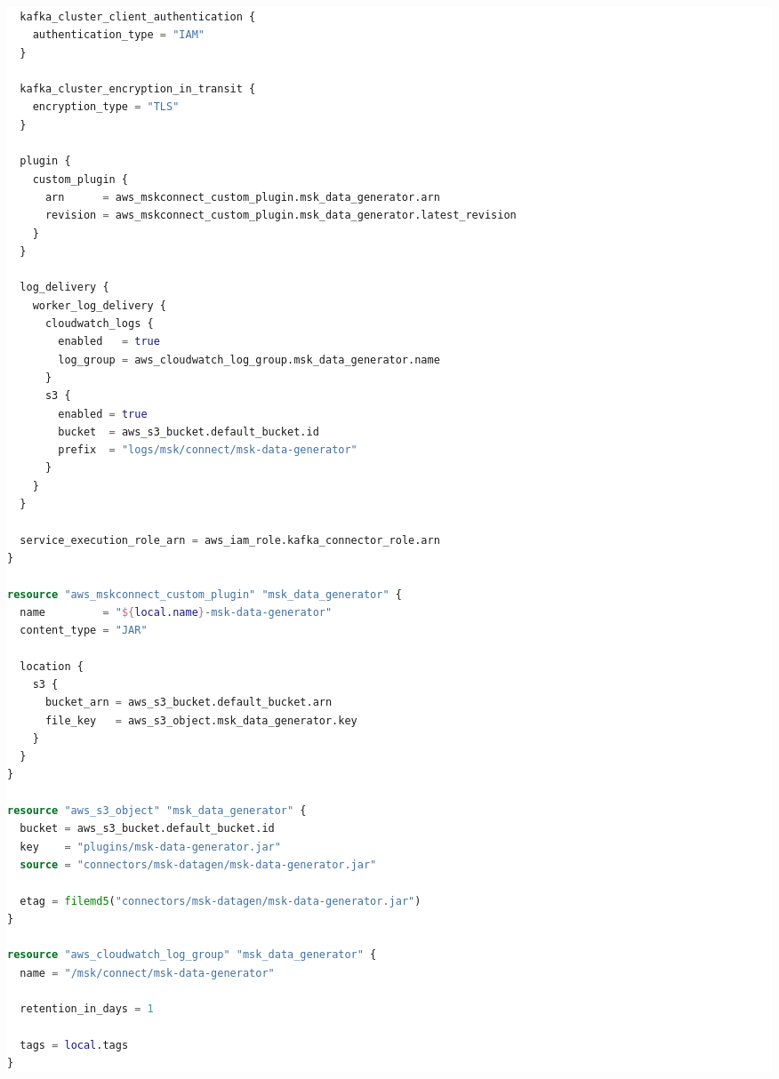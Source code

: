 ```terraform
  kafka_cluster_client_authentication {
    authentication_type = "IAM"
  }

  kafka_cluster_encryption_in_transit {
    encryption_type = "TLS"
  }

  plugin {
    custom_plugin {
      arn      = aws_mskconnect_custom_plugin.msk_data_generator.arn
      revision = aws_mskconnect_custom_plugin.msk_data_generator.latest_revision
    }
  }

  log_delivery {
    worker_log_delivery {
      cloudwatch_logs {
        enabled   = true
        log_group = aws_cloudwatch_log_group.msk_data_generator.name
      }
      s3 {
        enabled = true
        bucket  = aws_s3_bucket.default_bucket.id
        prefix  = "logs/msk/connect/msk-data-generator"
      }
    }
  }

  service_execution_role_arn = aws_iam_role.kafka_connector_role.arn
}

resource "aws_mskconnect_custom_plugin" "msk_data_generator" {
  name         = "${local.name}-msk-data-generator"
  content_type = "JAR"

  location {
    s3 {
      bucket_arn = aws_s3_bucket.default_bucket.arn
      file_key   = aws_s3_object.msk_data_generator.key
    }
  }
}

resource "aws_s3_object" "msk_data_generator" {
  bucket = aws_s3_bucket.default_bucket.id
  key    = "plugins/msk-data-generator.jar"
  source = "connectors/msk-datagen/msk-data-generator.jar"

  etag = filemd5("connectors/msk-datagen/msk-data-generator.jar")
}

resource "aws_cloudwatch_log_group" "msk_data_generator" {
  name = "/msk/connect/msk-data-generator"

  retention_in_days = 1

  tags = local.tags
}
```
